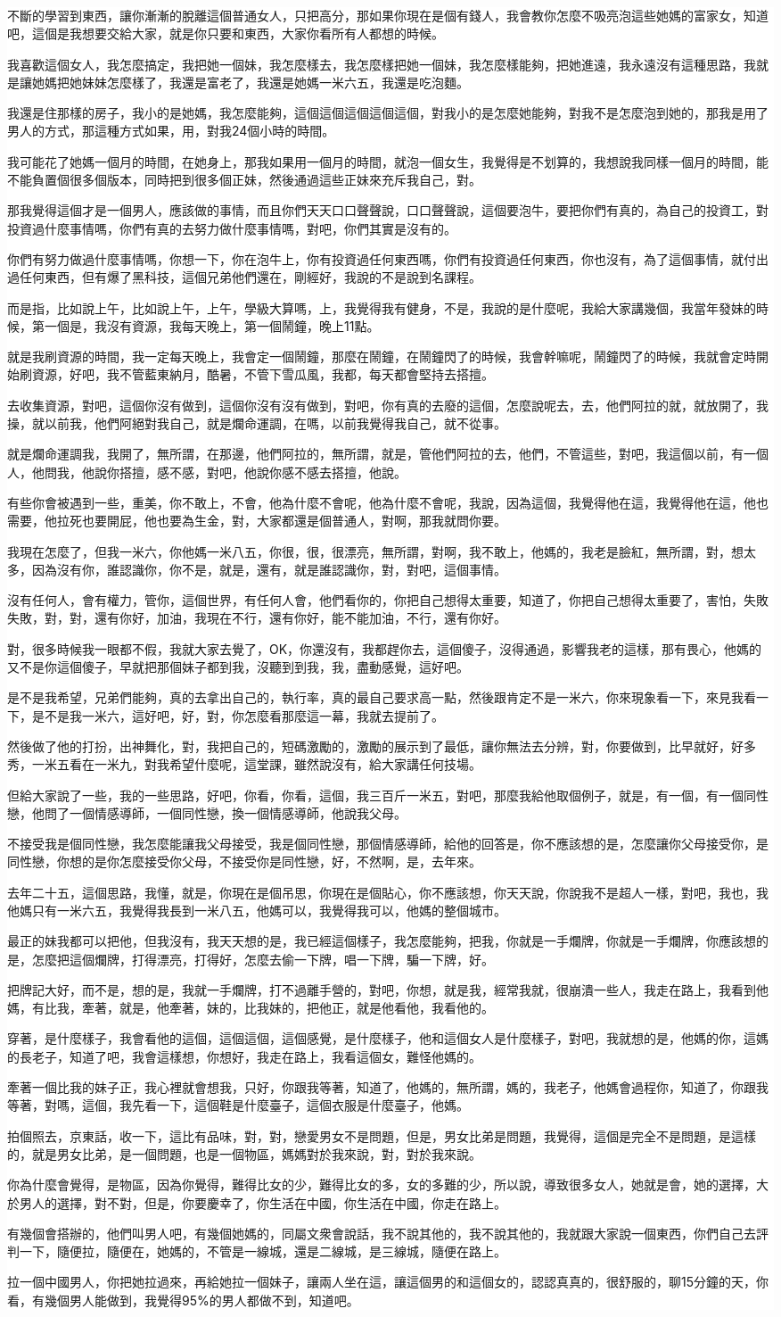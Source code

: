 不斷的學習到東西，讓你漸漸的脫離這個普通女人，只把高分，那如果你現在是個有錢人，我會教你怎麼不吸亮泡這些她媽的富家女，知道吧，這個是我想要交給大家，就是你只要和東西，大家你看所有人都想的時候。

我喜歡這個女人，我怎麼搞定，我把她一個妹，我怎麼樣去，我怎麼樣把她一個妹，我怎麼樣能夠，把她進遠，我永遠沒有這種思路，我就是讓她媽把她妹妹怎麼樣了，我還是富老了，我還是她媽一米六五，我還是吃泡麵。

我還是住那樣的房子，我小的是她媽，我怎麼能夠，這個這個這個這個這個，對我小的是怎麼她能夠，對我不是怎麼泡到她的，那我是用了男人的方式，那這種方式如果，用，對我24個小時的時間。

我可能花了她媽一個月的時間，在她身上，那我如果用一個月的時間，就泡一個女生，我覺得是不划算的，我想說我同樣一個月的時間，能不能負置個很多個版本，同時把到很多個正妹，然後通過這些正妹來充斥我自己，對。

那我覺得這個才是一個男人，應該做的事情，而且你們天天口口聲聲說，口口聲聲說，這個要泡牛，要把你們有真的，為自己的投資工，對投資過什麼事情嗎，你們有真的去努力做什麼事情嗎，對吧，你們其實是沒有的。

你們有努力做過什麼事情嗎，你想一下，你在泡牛上，你有投資過任何東西嗎，你們有投資過任何東西，你也沒有，為了這個事情，就付出過任何東西，但有爆了黑科技，這個兄弟他們還在，剛經好，我說的不是說到名課程。

而是指，比如說上午，比如說上午，上午，學級大算嗎，上，我覺得我有健身，不是，我說的是什麼呢，我給大家講幾個，我當年發妹的時候，第一個是，我沒有資源，我每天晚上，第一個鬧鐘，晚上11點。

就是我刷資源的時間，我一定每天晚上，我會定一個鬧鐘，那麼在鬧鐘，在鬧鐘閃了的時候，我會幹嘛呢，鬧鐘閃了的時候，我就會定時開始刷資源，好吧，我不管藍東納月，酷暑，不管下雪瓜風，我都，每天都會堅持去搭擅。

去收集資源，對吧，這個你沒有做到，這個你沒有沒有做到，對吧，你有真的去廢的這個，怎麼說呢去，去，他們阿拉的就，就放開了，我操，就以前我，他們阿絕對我自己，就是爛命運調，在嗎，以前我覺得我自己，就不從事。

就是爛命運調我，我開了，無所謂，在那邊，他們阿拉的，無所謂，就是，管他們阿拉的去，他們，不管這些，對吧，我這個以前，有一個人，他問我，他說你搭擅，感不感，對吧，他說你感不感去搭擅，他說。

有些你會被遇到一些，重美，你不敢上，不會，他為什麼不會呢，他為什麼不會呢，我說，因為這個，我覺得他在這，我覺得他在這，他也需要，他拉死也要開屁，他也要為生金，對，大家都還是個普通人，對啊，那我就問你要。

我現在怎麼了，但我一米六，你他媽一米八五，你很，很，很漂亮，無所謂，對啊，我不敢上，他媽的，我老是臉紅，無所謂，對，想太多，因為沒有你，誰認識你，你不是，就是，還有，就是誰認識你，對，對吧，這個事情。

沒有任何人，會有權力，管你，這個世界，有任何人會，他們看你的，你把自己想得太重要，知道了，你把自己想得太重要了，害怕，失敗失敗，對，對，還有你好，加油，我現在不行，還有你好，能不能加油，不行，還有你好。

對，很多時候我一眼都不假，我就大家去覺了，OK，你還沒有，我都趕你去，這個傻子，沒得通過，影響我老的這樣，那有畏心，他媽的又不是你這個傻子，早就把那個妹子都到我，沒聽到到我，我，盡動感覺，這好吧。

是不是我希望，兄弟們能夠，真的去拿出自己的，執行率，真的最自己要求高一點，然後跟肯定不是一米六，你來現象看一下，來見我看一下，是不是我一米六，這好吧，好，對，你怎麼看那麼這一幕，我就去提前了。

然後做了他的打扮，出神舞化，對，我把自己的，短碼激勵的，激勵的展示到了最低，讓你無法去分辨，對，你要做到，比早就好，好多秀，一米五看在一米九，對我希望什麼呢，這堂課，雖然說沒有，給大家講任何技場。

但給大家說了一些，我的一些思路，好吧，你看，你看，這個，我三百斤一米五，對吧，那麼我給他取個例子，就是，有一個，有一個同性戀，他問了一個情感導師，一個同性戀，換一個情感導師，他說我父母。

不接受我是個同性戀，我怎麼能讓我父母接受，我是個同性戀，那個情感導師，給他的回答是，你不應該想的是，怎麼讓你父母接受你，是同性戀，你想的是你怎麼接受你父母，不接受你是同性戀，好，不然啊，是，去年來。

去年二十五，這個思路，我懂，就是，你現在是個吊思，你現在是個貼心，你不應該想，你天天說，你說我不是超人一樣，對吧，我也，我他媽只有一米六五，我覺得我長到一米八五，他媽可以，我覺得我可以，他媽的整個城市。

最正的妹我都可以把他，但我沒有，我天天想的是，我已經這個樣子，我怎麼能夠，把我，你就是一手爛牌，你就是一手爛牌，你應該想的是，怎麼把這個爛牌，打得漂亮，打得好，怎麼去偷一下牌，唱一下牌，騙一下牌，好。

把牌記大好，而不是，想的是，我就一手爛牌，打不過離手營的，對吧，你想，就是我，經常我就，很崩潰一些人，我走在路上，我看到他媽，有比我，牽著，就是，他牽著，妹的，比我妹的，把他正，就是他看他，我看他的。

穿著，是什麼樣子，我會看他的這個，這個這個，這個感覺，是什麼樣子，他和這個女人是什麼樣子，對吧，我就想的是，他媽的你，這媽的長老子，知道了吧，我會這樣想，你想好，我走在路上，我看這個女，難怪他媽的。

牽著一個比我的妹子正，我心裡就會想我，只好，你跟我等著，知道了，他媽的，無所謂，媽的，我老子，他媽會過程你，知道了，你跟我等著，對嗎，這個，我先看一下，這個鞋是什麼臺子，這個衣服是什麼臺子，他媽。

拍個照去，京東話，收一下，這比有品味，對，對，戀愛男女不是問題，但是，男女比弟是問題，我覺得，這個是完全不是問題，是這樣的，就是男女比弟，是一個問題，也是一個物區，媽媽對於我來說，對，對於我來說。

你為什麼會覺得，是物區，因為你覺得，難得比女的少，難得比女的多，女的多難的少，所以說，導致很多女人，她就是會，她的選擇，大於男人的選擇，對不對，但是，你要慶幸了，你生活在中國，你生活在中國，你走在路上。

有幾個會搭辦的，他們叫男人吧，有幾個她媽的，同屬文衆會說話，我不說其他的，我不說其他的，我就跟大家說一個東西，你們自己去評判一下，隨便拉，隨便在，她媽的，不管是一線城，還是二線城，是三線城，隨便在路上。

拉一個中國男人，你把她拉過來，再給她拉一個妹子，讓兩人坐在這，讓這個男的和這個女的，認認真真的，很舒服的，聊15分鐘的天，你看，有幾個男人能做到，我覺得95%的男人都做不到，知道吧。
